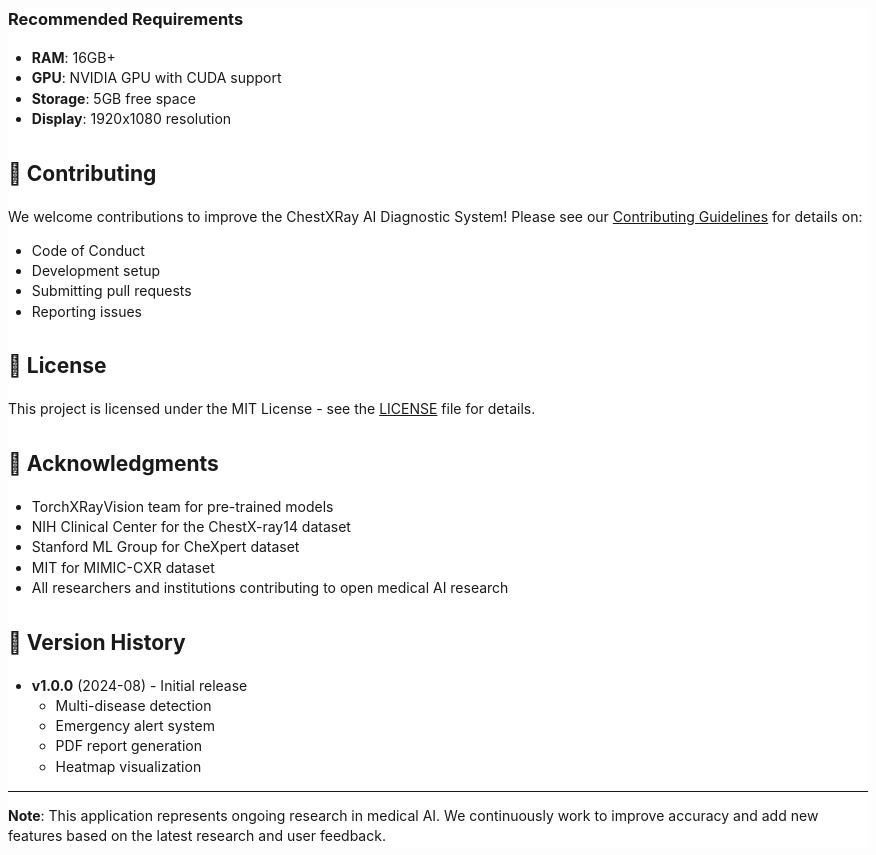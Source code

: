 ### Recommended Requirements
- **RAM**: 16GB+
- **GPU**: NVIDIA GPU with CUDA support
- **Storage**: 5GB free space
- **Display**: 1920x1080 resolution

## 🤝 Contributing

We welcome contributions to improve the ChestXRay AI Diagnostic System! Please see our [Contributing Guidelines](CONTRIBUTING.md) for details on:

- Code of Conduct
- Development setup
- Submitting pull requests
- Reporting issues

## 📝 License

This project is licensed under the MIT License - see the [LICENSE](LICENSE) file for details.

## 🙏 Acknowledgments

- TorchXRayVision team for pre-trained models
- NIH Clinical Center for the ChestX-ray14 dataset
- Stanford ML Group for CheXpert dataset
- MIT for MIMIC-CXR dataset
- All researchers and institutions contributing to open medical AI research


## 🔄 Version History

- **v1.0.0** (2024-08) - Initial release
  - Multi-disease detection
  - Emergency alert system
  - PDF report generation
  - Heatmap visualization

---

**Note**: This application represents ongoing research in medical AI. We continuously work to improve accuracy and add new features based on the latest research and user feedback.
